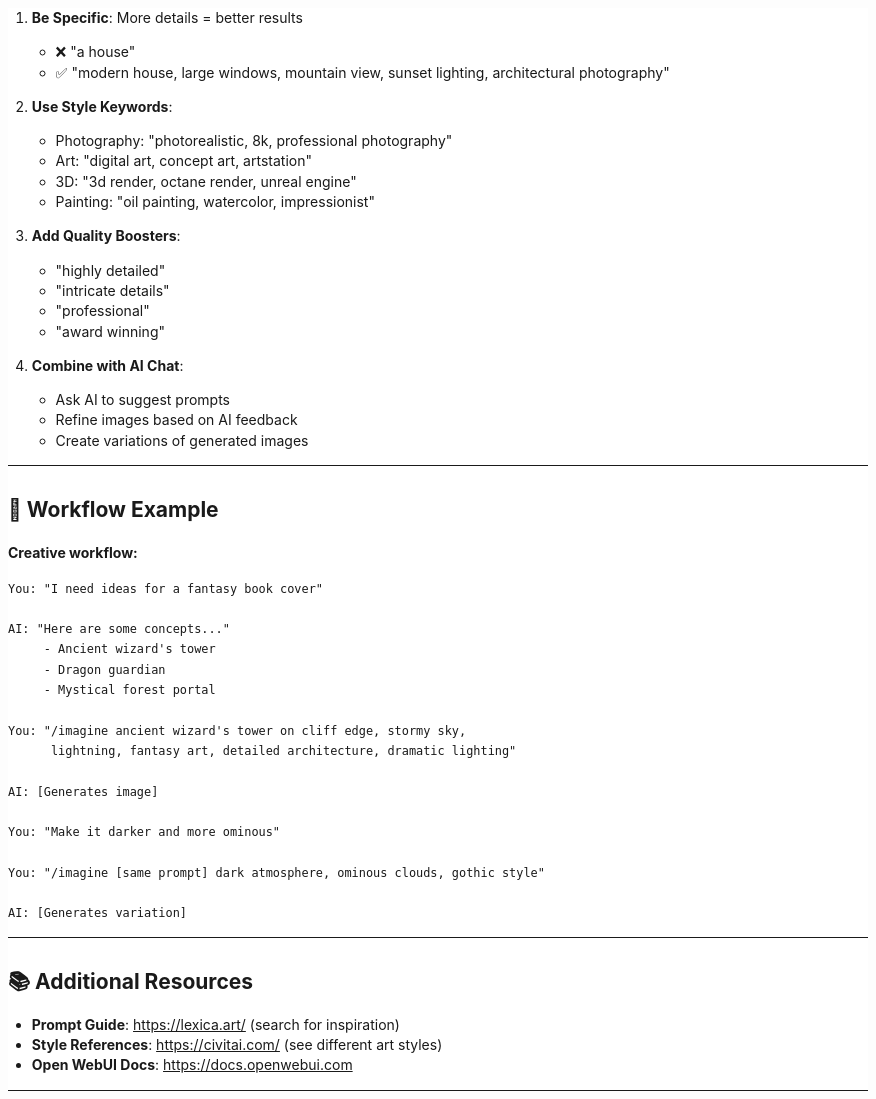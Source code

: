 1. **Be Specific**: More details = better results
   - ❌ "a house"
   - ✅ "modern house, large windows, mountain view, sunset lighting, architectural photography"

2. **Use Style Keywords**:
   - Photography: "photorealistic, 8k, professional photography"
   - Art: "digital art, concept art, artstation"
   - 3D: "3d render, octane render, unreal engine"
   - Painting: "oil painting, watercolor, impressionist"

3. **Add Quality Boosters**:
   - "highly detailed"
   - "intricate details"
   - "professional"
   - "award winning"

4. **Combine with AI Chat**:
   - Ask AI to suggest prompts
   - Refine images based on AI feedback
   - Create variations of generated images

---

## 🔄 Workflow Example

**Creative workflow:**

```
You: "I need ideas for a fantasy book cover"

AI: "Here are some concepts..."
     - Ancient wizard's tower
     - Dragon guardian
     - Mystical forest portal

You: "/imagine ancient wizard's tower on cliff edge, stormy sky, 
      lightning, fantasy art, detailed architecture, dramatic lighting"

AI: [Generates image]

You: "Make it darker and more ominous"

You: "/imagine [same prompt] dark atmosphere, ominous clouds, gothic style"

AI: [Generates variation]
```

---

## 📚 Additional Resources

- **Prompt Guide**: https://lexica.art/ (search for inspiration)
- **Style References**: https://civitai.com/ (see different art styles)
- **Open WebUI Docs**: https://docs.openwebui.com

---